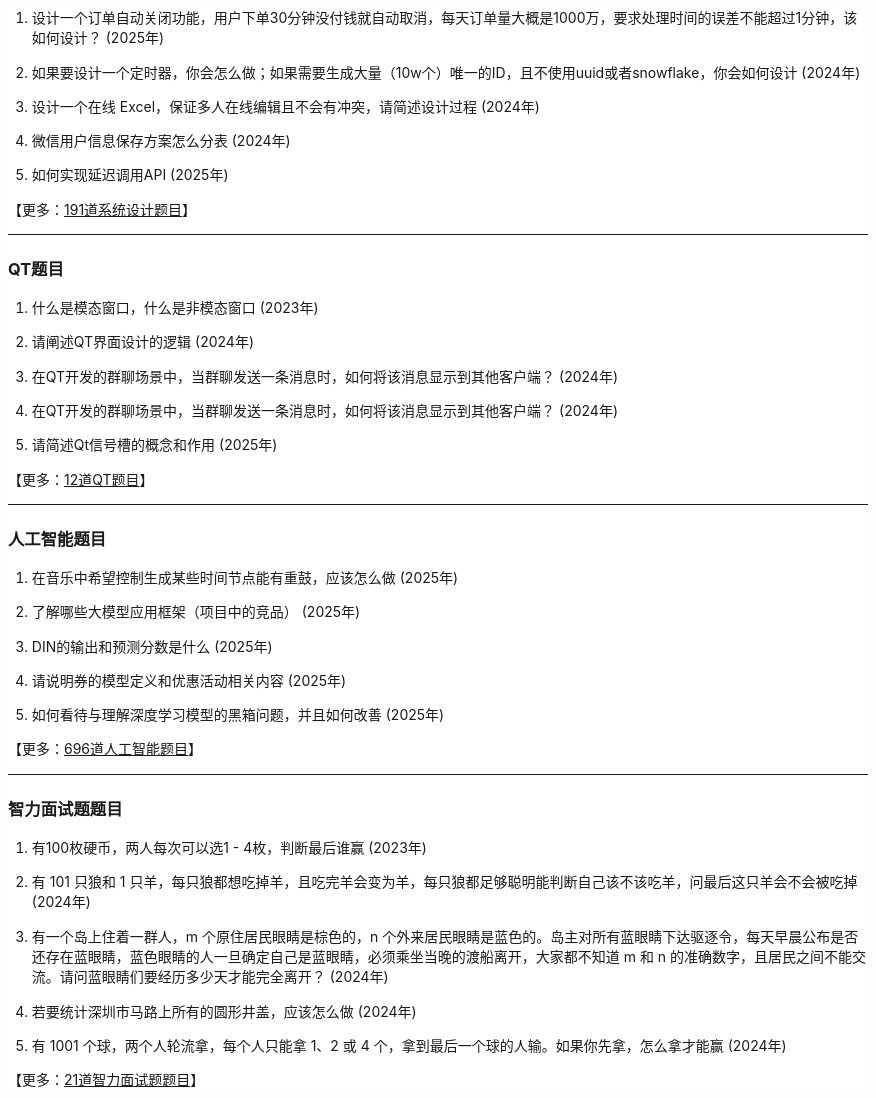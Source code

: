 1. 设计一个订单自动关闭功能，用户下单30分钟没付钱就自动取消，每天订单量大概是1000万，要求处理时间的误差不能超过1分钟，该如何设计？ (2025年) 

2. 如果要设计一个定时器，你会怎么做；如果需要生成大量（10w个）唯一的ID，且不使用uuid或者snowflake，你会如何设计 (2024年) 

3. 设计一个在线 Excel，保证多人在线编辑且不会有冲突，请简述设计过程 (2024年) 

4. 微信用户信息保存方案怎么分表 (2024年) 

5. 如何实现延迟调用API (2025年) 

【更多：[191道系统设计题目](https://www.bagujing.com/companies)】


---

### QT题目

1. 什么是模态窗口，什么是非模态窗口 (2023年) 

2. 请阐述QT界面设计的逻辑 (2024年) 

3. 在QT开发的群聊场景中，当群聊发送一条消息时，如何将该消息显示到其他客户端？ (2024年) 

4. 在QT开发的群聊场景中，当群聊发送一条消息时，如何将该消息显示到其他客户端？ (2024年) 

5. 请简述Qt信号槽的概念和作用 (2025年) 

【更多：[12道QT题目](https://www.bagujing.com/companies)】


---

### 人工智能题目

1. 在音乐中希望控制生成某些时间节点能有重鼓，应该怎么做 (2025年) 

2. 了解哪些大模型应用框架（项目中的竞品） (2025年) 

3. DIN的输出和预测分数是什么 (2025年) 

4. 请说明券的模型定义和优惠活动相关内容 (2025年) 

5. 如何看待与理解深度学习模型的黑箱问题，并且如何改善 (2025年) 

【更多：[696道人工智能题目](https://www.bagujing.com/companies)】


---

### 智力面试题题目

1. 有100枚硬币，两人每次可以选1 - 4枚，判断最后谁赢 (2023年) 

2. 有 101 只狼和 1 只羊，每只狼都想吃掉羊，且吃完羊会变为羊，每只狼都足够聪明能判断自己该不该吃羊，问最后这只羊会不会被吃掉 (2024年) 

3. 有一个岛上住着一群人，m 个原住居民眼睛是棕色的，n 个外来居民眼睛是蓝色的。岛主对所有蓝眼睛下达驱逐令，每天早晨公布是否还存在蓝眼睛，蓝色眼睛的人一旦确定自己是蓝眼睛，必须乘坐当晚的渡船离开，大家都不知道 m 和 n 的准确数字，且居民之间不能交流。请问蓝眼睛们要经历多少天才能完全离开？ (2024年) 

4. 若要统计深圳市马路上所有的圆形井盖，应该怎么做 (2024年) 

5. 有 1001 个球，两个人轮流拿，每个人只能拿 1、2 或 4 个，拿到最后一个球的人输。如果你先拿，怎么拿才能赢 (2024年) 

【更多：[21道智力面试题题目](https://www.bagujing.com/companies)】
